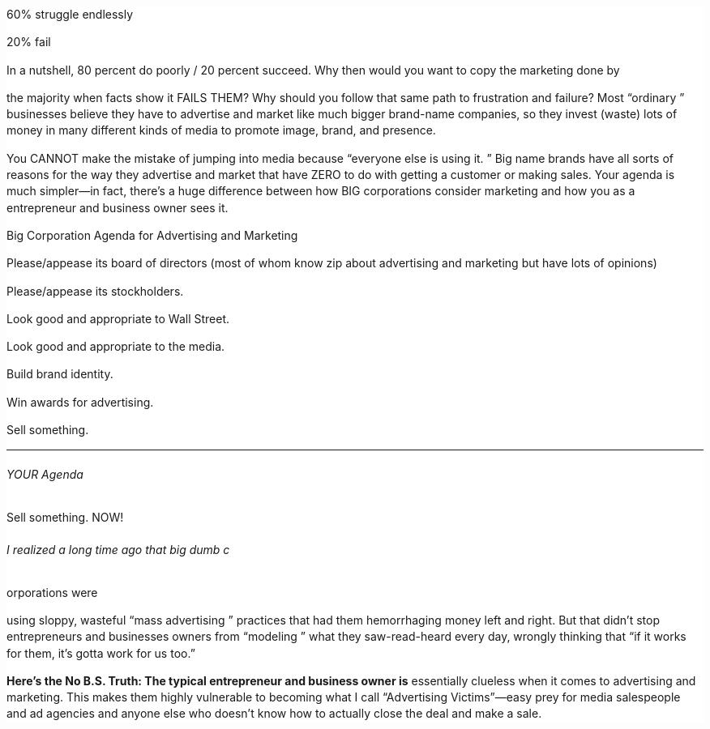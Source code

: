  60% struggle endlessly

 20% fail

 In a nutshell, 80 percent do poorly / 20 percent succeed.
 Why then would you want to copy the marketing done by

 the majority when facts show it FAILS THEM? Why should you follow that same path to frustration and failure?
 Most
“ordinary
” businesses believe they have to advertise and market like much bigger brand-name companies, so they invest (waste) lots of money in many different kinds of media to promote image, brand, and presence.

 You CANNOT make the mistake of jumping into media because
“everyone else is using it.
” Big name brands have all sorts of reasons for the way they advertise and market that have ZERO to do with getting a customer or making sales. Your agenda is much simpler—in fact, there’s a huge difference between how BIG
corporations consider marketing and how you as a
entrepreneur and business owner sees it.

 Big Corporation Agenda for Advertising and Marketing

Please/appease its board of directors (most of whom know zip about
advertising and marketing but have lots of opinions)

Please/appease its stockholders.

Look good and appropriate to Wall Street.

Look good and appropriate to the media.

Build brand identity.

Win awards for advertising.

Sell something.

-----

###### YOUR Agenda

Sell something. NOW!

###### I realized a long time ago that big dumb c
orporations were

 using sloppy, wasteful
“mass advertising
” practices that had them hemorrhaging money left and right.
 But that didn’t stop
entrepreneurs and businesses owners from
 “modeling
 ” what they saw-read-heard every day, wrongly thinking that “if it works for them, it’s gotta work for us too.”

**Here’s the No B.S. Truth:
The typical entrepreneur and business owner is**
essentially clueless when it comes to advertising and marketing. This makes
them highly vulnerable to becoming what I call “Advertising Victims”—easy
prey for media salespeople and ad agencies and anyone else who doesn’t
know how to actually close the deal and make a sale.
